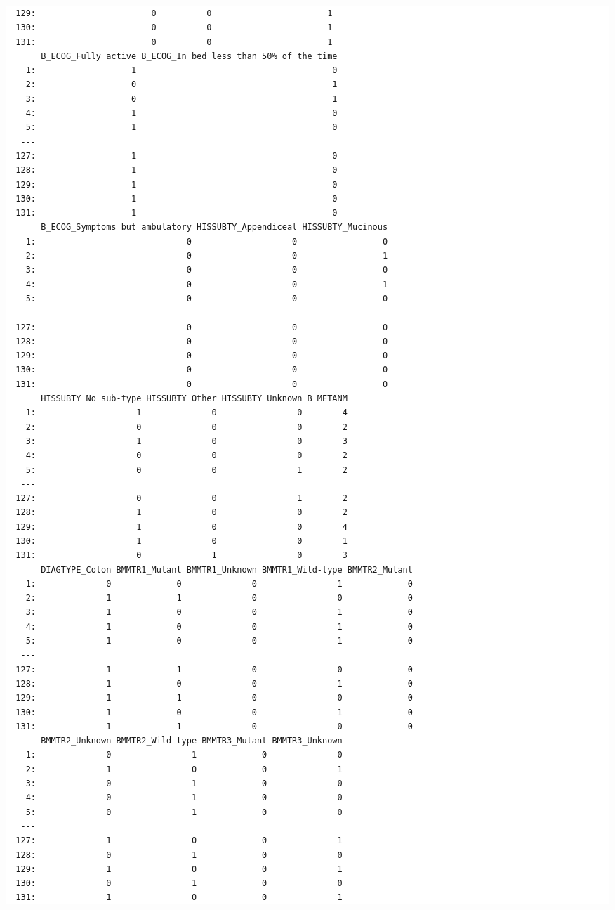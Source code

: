       129:                       0          0                       1
      130:                       0          0                       1
      131:                       0          0                       1
           B_ECOG_Fully active B_ECOG_In bed less than 50% of the time
        1:                   1                                       0
        2:                   0                                       1
        3:                   0                                       1
        4:                   1                                       0
        5:                   1                                       0
       ---                                                            
      127:                   1                                       0
      128:                   1                                       0
      129:                   1                                       0
      130:                   1                                       0
      131:                   1                                       0
           B_ECOG_Symptoms but ambulatory HISSUBTY_Appendiceal HISSUBTY_Mucinous
        1:                              0                    0                 0
        2:                              0                    0                 1
        3:                              0                    0                 0
        4:                              0                    0                 1
        5:                              0                    0                 0
       ---                                                                      
      127:                              0                    0                 0
      128:                              0                    0                 0
      129:                              0                    0                 0
      130:                              0                    0                 0
      131:                              0                    0                 0
           HISSUBTY_No sub-type HISSUBTY_Other HISSUBTY_Unknown B_METANM
        1:                    1              0                0        4
        2:                    0              0                0        2
        3:                    1              0                0        3
        4:                    0              0                0        2
        5:                    0              0                1        2
       ---                                                              
      127:                    0              0                1        2
      128:                    1              0                0        2
      129:                    1              0                0        4
      130:                    1              0                0        1
      131:                    0              1                0        3
           DIAGTYPE_Colon BMMTR1_Mutant BMMTR1_Unknown BMMTR1_Wild-type BMMTR2_Mutant
        1:              0             0              0                1             0
        2:              1             1              0                0             0
        3:              1             0              0                1             0
        4:              1             0              0                1             0
        5:              1             0              0                1             0
       ---                                                                           
      127:              1             1              0                0             0
      128:              1             0              0                1             0
      129:              1             1              0                0             0
      130:              1             0              0                1             0
      131:              1             1              0                0             0
           BMMTR2_Unknown BMMTR2_Wild-type BMMTR3_Mutant BMMTR3_Unknown
        1:              0                1             0              0
        2:              1                0             0              1
        3:              0                1             0              0
        4:              0                1             0              0
        5:              0                1             0              0
       ---                                                             
      127:              1                0             0              1
      128:              0                1             0              0
      129:              1                0             0              1
      130:              0                1             0              0
      131:              1                0             0              1